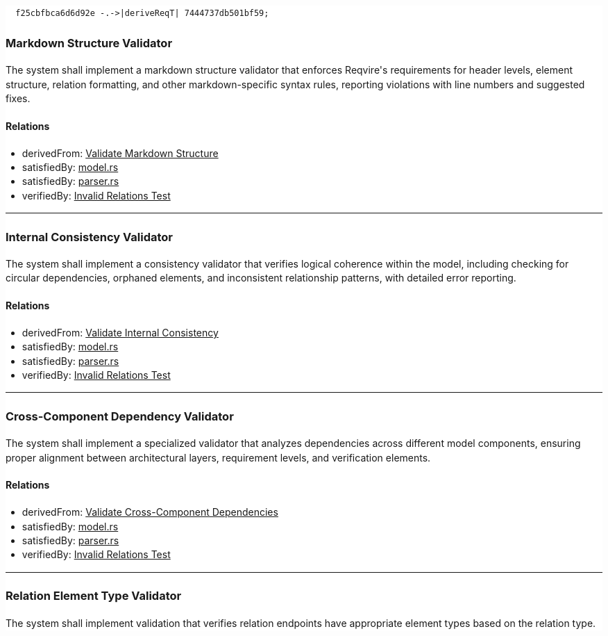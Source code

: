 ```mermaid
  f25cbfbca6d6d92e -.->|deriveReqT| 7444737db501bf59;
```
### Markdown Structure Validator

The system shall implement a markdown structure validator that enforces Reqvire's requirements for header levels, element structure, relation formatting, and other markdown-specific syntax rules, reporting violations with line numbers and suggested fixes.

#### Relations
  * derivedFrom: [Validate Markdown Structure](../../UserRequirements.md#validate-markdown-structure)
  * satisfiedBy: [model.rs](../../../core/src/model.rs)
  * satisfiedBy: [parser.rs](../../../core/src/parser.rs)
  * verifiedBy: [Invalid Relations Test](../../Verifications/ValidationTests.md#invalid-relations-test)
---

### Internal Consistency Validator

The system shall implement a consistency validator that verifies logical coherence within the model, including checking for circular dependencies, orphaned elements, and inconsistent relationship patterns, with detailed error reporting.

#### Relations
  * derivedFrom: [Validate Internal Consistency](../../UserRequirements.md#validate-internal-consistency)
  * satisfiedBy: [model.rs](../../../core/src/model.rs)
  * satisfiedBy: [parser.rs](../../../core/src/parser.rs)
  * verifiedBy: [Invalid Relations Test](../../Verifications/ValidationTests.md#invalid-relations-test)
---

### Cross-Component Dependency Validator

The system shall implement a specialized validator that analyzes dependencies across different model components, ensuring proper alignment between architectural layers, requirement levels, and verification elements.

#### Relations
  * derivedFrom: [Validate Cross-Component Dependencies](../../UserRequirements.md#validate-cross-component-dependencies)
  * satisfiedBy: [model.rs](../../../core/src/model.rs)
  * satisfiedBy: [parser.rs](../../../core/src/parser.rs)
  * verifiedBy: [Invalid Relations Test](../../Verifications/ValidationTests.md#invalid-relations-test)
---

### Relation Element Type Validator

The system shall implement validation that verifies relation endpoints have appropriate element types based on the relation type.

